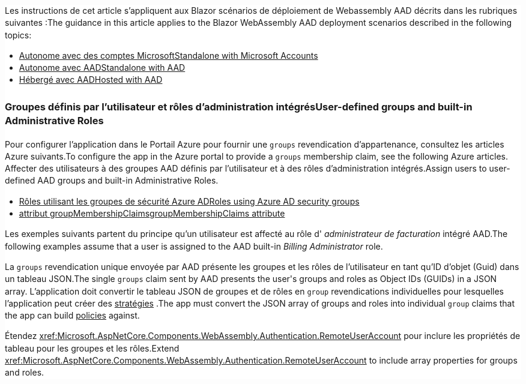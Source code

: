 <span data-ttu-id="7e874-113">Les instructions de cet article s’appliquent aux Blazor scénarios de déploiement de Webassembly AAD décrits dans les rubriques suivantes :</span><span class="sxs-lookup"><span data-stu-id="7e874-113">The guidance in this article applies to the Blazor WebAssembly AAD deployment scenarios described in the following topics:</span></span>

* [<span data-ttu-id="7e874-114">Autonome avec des comptes Microsoft</span><span class="sxs-lookup"><span data-stu-id="7e874-114">Standalone with Microsoft Accounts</span></span>](xref:security/blazor/webassembly/standalone-with-microsoft-accounts)
* [<span data-ttu-id="7e874-115">Autonome avec AAD</span><span class="sxs-lookup"><span data-stu-id="7e874-115">Standalone with AAD</span></span>](xref:security/blazor/webassembly/standalone-with-azure-active-directory)
* [<span data-ttu-id="7e874-116">Hébergé avec AAD</span><span class="sxs-lookup"><span data-stu-id="7e874-116">Hosted with AAD</span></span>](xref:security/blazor/webassembly/hosted-with-azure-active-directory)

### <a name="user-defined-groups-and-built-in-administrative-roles"></a><span data-ttu-id="7e874-117">Groupes définis par l’utilisateur et rôles d’administration intégrés</span><span class="sxs-lookup"><span data-stu-id="7e874-117">User-defined groups and built-in Administrative Roles</span></span>

<span data-ttu-id="7e874-118">Pour configurer l’application dans le Portail Azure pour fournir une `groups` revendication d’appartenance, consultez les articles Azure suivants.</span><span class="sxs-lookup"><span data-stu-id="7e874-118">To configure the app in the Azure portal to provide a `groups` membership claim, see the following Azure articles.</span></span> <span data-ttu-id="7e874-119">Affecter des utilisateurs à des groupes AAD définis par l’utilisateur et à des rôles d’administration intégrés.</span><span class="sxs-lookup"><span data-stu-id="7e874-119">Assign users to user-defined AAD groups and built-in Administrative Roles.</span></span>

* [<span data-ttu-id="7e874-120">Rôles utilisant les groupes de sécurité Azure AD</span><span class="sxs-lookup"><span data-stu-id="7e874-120">Roles using Azure AD security groups</span></span>](/azure/architecture/multitenant-identity/app-roles#roles-using-azure-ad-security-groups)
* [<span data-ttu-id="7e874-121">attribut groupMembershipClaims</span><span class="sxs-lookup"><span data-stu-id="7e874-121">groupMembershipClaims attribute</span></span>](/azure/active-directory/develop/reference-app-manifest#groupmembershipclaims-attribute)

<span data-ttu-id="7e874-122">Les exemples suivants partent du principe qu’un utilisateur est affecté au rôle d' *administrateur de facturation* intégré AAD.</span><span class="sxs-lookup"><span data-stu-id="7e874-122">The following examples assume that a user is assigned to the AAD built-in *Billing Administrator* role.</span></span>

<span data-ttu-id="7e874-123">La `groups` revendication unique envoyée par AAD présente les groupes et les rôles de l’utilisateur en tant qu’ID d’objet (Guid) dans un tableau JSON.</span><span class="sxs-lookup"><span data-stu-id="7e874-123">The single `groups` claim sent by AAD presents the user's groups and roles as Object IDs (GUIDs) in a JSON array.</span></span> <span data-ttu-id="7e874-124">L’application doit convertir le tableau JSON de groupes et de rôles en `group` revendications individuelles pour lesquelles l’application peut créer des [stratégies](xref:security/authorization/policies) .</span><span class="sxs-lookup"><span data-stu-id="7e874-124">The app must convert the JSON array of groups and roles into individual `group` claims that the app can build [policies](xref:security/authorization/policies) against.</span></span>

<span data-ttu-id="7e874-125">Étendez <xref:Microsoft.AspNetCore.Components.WebAssembly.Authentication.RemoteUserAccount> pour inclure les propriétés de tableau pour les groupes et les rôles.</span><span class="sxs-lookup"><span data-stu-id="7e874-125">Extend <xref:Microsoft.AspNetCore.Components.WebAssembly.Authentication.RemoteUserAccount> to include array properties for groups and roles.</span></span>
